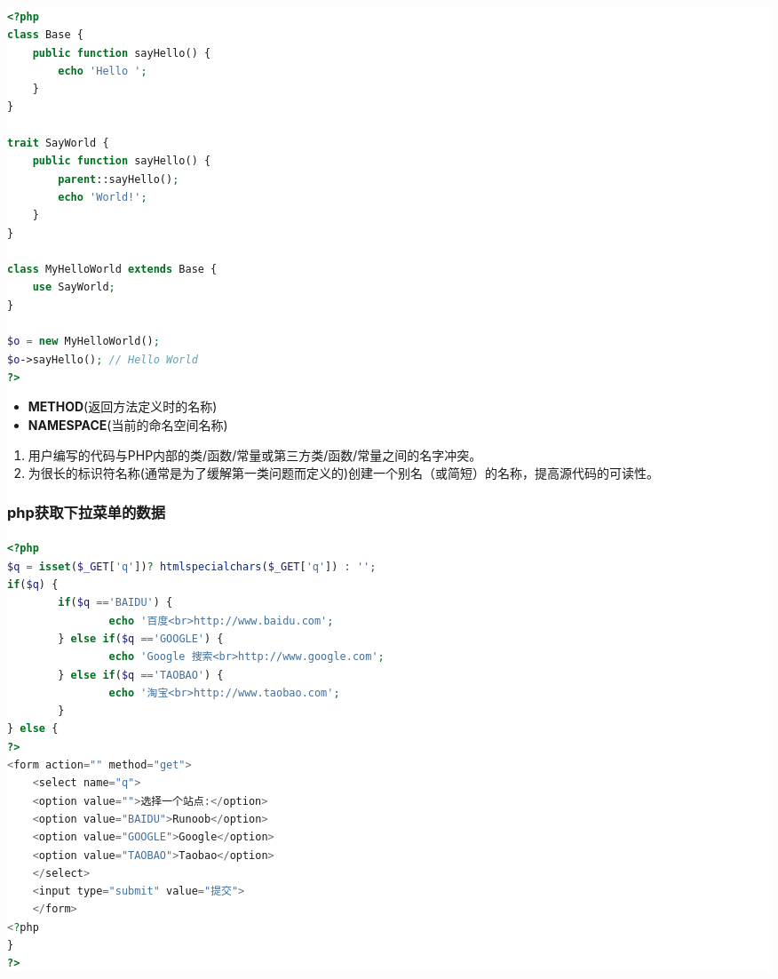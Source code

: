```php
<?php
class Base {
    public function sayHello() {
        echo 'Hello ';
    }
}
 
trait SayWorld {
    public function sayHello() {
        parent::sayHello();
        echo 'World!';
    }
}
 
class MyHelloWorld extends Base {
    use SayWorld;
}
 
$o = new MyHelloWorld();
$o->sayHello(); // Hello World
?>
```

- __METHOD__(返回方法定义时的名称)
- __NAMESPACE__(当前的命名空间名称)
1. 用户编写的代码与PHP内部的类/函数/常量或第三方类/函数/常量之间的名字冲突。
2. 为很长的标识符名称(通常是为了缓解第一类问题而定义的)创建一个别名（或简短）的名称，提高源代码的可读性。

### php获取下拉菜单的数据
```php
<?php
$q = isset($_GET['q'])? htmlspecialchars($_GET['q']) : '';
if($q) {
        if($q =='BAIDU') {
                echo '百度<br>http://www.baidu.com';
        } else if($q =='GOOGLE') {
                echo 'Google 搜索<br>http://www.google.com';
        } else if($q =='TAOBAO') {
                echo '淘宝<br>http://www.taobao.com';
        }
} else {
?>
<form action="" method="get"> 
    <select name="q">
    <option value="">选择一个站点:</option>
    <option value="BAIDU">Runoob</option>
    <option value="GOOGLE">Google</option>
    <option value="TAOBAO">Taobao</option>
    </select>
    <input type="submit" value="提交">
    </form>
<?php
}
?>
```
